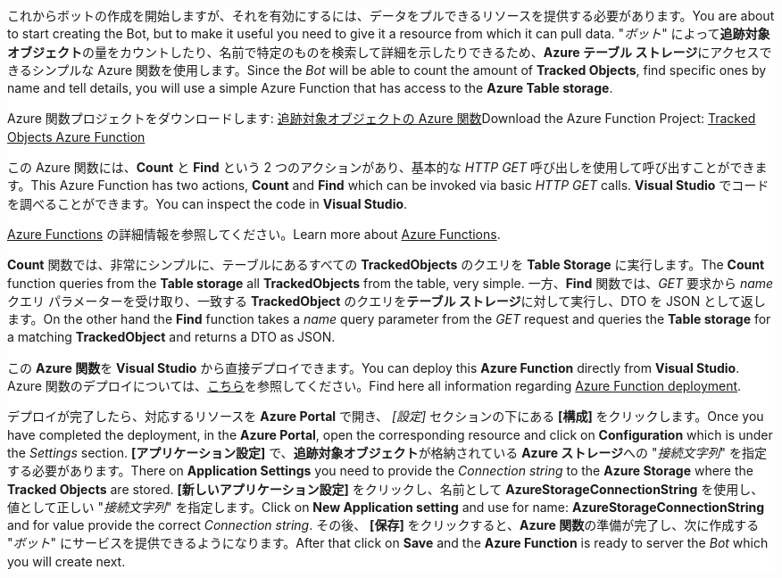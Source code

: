<span data-ttu-id="23946-126">これからボットの作成を開始しますが、それを有効にするには、データをプルできるリソースを提供する必要があります。</span><span class="sxs-lookup"><span data-stu-id="23946-126">You are about to start creating the Bot, but to make it useful you need to give it a resource from which it can pull data.</span></span> <span data-ttu-id="23946-127">"*ボット*" によって**追跡対象オブジェクト**の量をカウントしたり、名前で特定のものを検索して詳細を示したりできるため、**Azure テーブル ストレージ**にアクセスできるシンプルな Azure 関数を使用します。</span><span class="sxs-lookup"><span data-stu-id="23946-127">Since the *Bot* will be able to count the amount of **Tracked Objects**, find specific ones by name and tell details, you will use a simple Azure Function that has access to the **Azure Table storage**.</span></span>

<span data-ttu-id="23946-128">Azure 関数プロジェクトをダウンロードします: [追跡対象オブジェクトの Azure 関数](https://github.com/microsoft/MixedRealityLearning/releases/download/a-tag/AzureFunction_TrackedObjectsService.zip)</span><span class="sxs-lookup"><span data-stu-id="23946-128">Download the Azure Function Project: [Tracked Objects Azure Function](https://github.com/microsoft/MixedRealityLearning/releases/download/a-tag/AzureFunction_TrackedObjectsService.zip)</span></span>

<span data-ttu-id="23946-129">この Azure 関数には、**Count** と **Find** という 2 つのアクションがあり、基本的な *HTTP* *GET* 呼び出しを使用して呼び出すことができます。</span><span class="sxs-lookup"><span data-stu-id="23946-129">This Azure Function has two actions, **Count** and **Find** which can be invoked via basic *HTTP* *GET* calls.</span></span> <span data-ttu-id="23946-130">**Visual Studio** でコードを調べることができます。</span><span class="sxs-lookup"><span data-stu-id="23946-130">You can inspect the code in **Visual Studio**.</span></span>

<span data-ttu-id="23946-131">[Azure Functions](https://docs.microsoft.com/azure/azure-functions/functions-overview) の詳細情報を参照してください。</span><span class="sxs-lookup"><span data-stu-id="23946-131">Learn more about [Azure Functions](https://docs.microsoft.com/azure/azure-functions/functions-overview).</span></span>

<span data-ttu-id="23946-132">**Count** 関数では、非常にシンプルに、テーブルにあるすべての **TrackedObjects** のクエリを **Table Storage** に実行します。</span><span class="sxs-lookup"><span data-stu-id="23946-132">The **Count** function queries from the **Table storage** all **TrackedObjects** from the table, very simple.</span></span> <span data-ttu-id="23946-133">一方、**Find** 関数では、*GET* 要求から *name* クエリ パラメーターを受け取り、一致する **TrackedObject** のクエリを**テーブル ストレージ**に対して実行し、DTO を JSON として返します。</span><span class="sxs-lookup"><span data-stu-id="23946-133">On the other hand the **Find** function takes a *name* query parameter from the *GET* request and queries the **Table storage** for a matching **TrackedObject** and returns a DTO as JSON.</span></span>

<span data-ttu-id="23946-134">この **Azure 関数**を **Visual Studio** から直接デプロイできます。</span><span class="sxs-lookup"><span data-stu-id="23946-134">You can deploy this **Azure Function** directly from **Visual Studio**.</span></span>
<span data-ttu-id="23946-135">Azure 関数のデプロイについては、[こちら](https://docs.microsoft.com/azure/devops/pipelines/targets/azure-functions?view=azure-devops&tabs=dotnet-core%2Cyaml)を参照してください。</span><span class="sxs-lookup"><span data-stu-id="23946-135">Find here all information regarding [Azure Function deployment](https://docs.microsoft.com/azure/devops/pipelines/targets/azure-functions?view=azure-devops&tabs=dotnet-core%2Cyaml).</span></span>

<span data-ttu-id="23946-136">デプロイが完了したら、対応するリソースを **Azure Portal** で開き、 *[設定]* セクションの下にある **[構成]** をクリックします。</span><span class="sxs-lookup"><span data-stu-id="23946-136">Once you have completed the deployment, in the **Azure Portal**, open the corresponding resource and click on **Configuration** which is under the *Settings* section.</span></span> <span data-ttu-id="23946-137">**[アプリケーション設定]** で、**追跡対象オブジェクト**が格納されている **Azure ストレージ**への "*接続文字列*" を指定する必要があります。</span><span class="sxs-lookup"><span data-stu-id="23946-137">There on **Application Settings** you need to provide the *Connection string* to the **Azure Storage** where the **Tracked Objects** are stored.</span></span> <span data-ttu-id="23946-138">**[新しいアプリケーション設定]** をクリックし、名前として **AzureStorageConnectionString** を使用し、値として正しい "*接続文字列*" を指定します。</span><span class="sxs-lookup"><span data-stu-id="23946-138">Click on **New Application setting** and use for name: **AzureStorageConnectionString** and for value provide the correct *Connection string*.</span></span> <span data-ttu-id="23946-139">その後、 **[保存]** をクリックすると、**Azure 関数**の準備が完了し、次に作成する "*ボット*" にサービスを提供できるようになります。</span><span class="sxs-lookup"><span data-stu-id="23946-139">After that click on **Save** and the **Azure Function** is ready to server the *Bot* which you will create next.</span></span>
